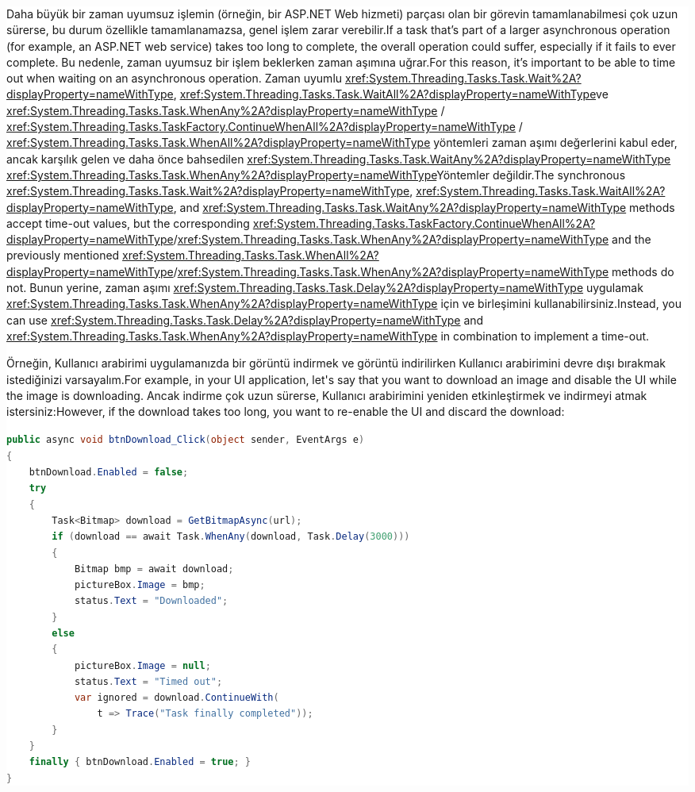  <span data-ttu-id="99900-228">Daha büyük bir zaman uyumsuz işlemin (örneğin, bir ASP.NET Web hizmeti) parçası olan bir görevin tamamlanabilmesi çok uzun sürerse, bu durum özellikle tamamlanamazsa, genel işlem zarar verebilir.</span><span class="sxs-lookup"><span data-stu-id="99900-228">If a task that’s part of a larger asynchronous operation (for example, an ASP.NET web service) takes too long to complete, the overall operation could suffer, especially if it fails to ever complete.</span></span>  <span data-ttu-id="99900-229">Bu nedenle, zaman uyumsuz bir işlem beklerken zaman aşımına uğrar.</span><span class="sxs-lookup"><span data-stu-id="99900-229">For this reason, it’s important to be able to time out when waiting on an asynchronous operation.</span></span>  <span data-ttu-id="99900-230">Zaman uyumlu <xref:System.Threading.Tasks.Task.Wait%2A?displayProperty=nameWithType>, <xref:System.Threading.Tasks.Task.WaitAll%2A?displayProperty=nameWithType>ve <xref:System.Threading.Tasks.Task.WhenAny%2A?displayProperty=nameWithType> / <xref:System.Threading.Tasks.TaskFactory.ContinueWhenAll%2A?displayProperty=nameWithType> / <xref:System.Threading.Tasks.Task.WhenAll%2A?displayProperty=nameWithType> yöntemleri zaman aşımı değerlerini kabul eder, ancak karşılık gelen ve daha önce bahsedilen <xref:System.Threading.Tasks.Task.WaitAny%2A?displayProperty=nameWithType> <xref:System.Threading.Tasks.Task.WhenAny%2A?displayProperty=nameWithType>Yöntemler değildir.</span><span class="sxs-lookup"><span data-stu-id="99900-230">The synchronous <xref:System.Threading.Tasks.Task.Wait%2A?displayProperty=nameWithType>, <xref:System.Threading.Tasks.Task.WaitAll%2A?displayProperty=nameWithType>, and <xref:System.Threading.Tasks.Task.WaitAny%2A?displayProperty=nameWithType> methods accept time-out values, but the corresponding <xref:System.Threading.Tasks.TaskFactory.ContinueWhenAll%2A?displayProperty=nameWithType>/<xref:System.Threading.Tasks.Task.WhenAny%2A?displayProperty=nameWithType> and the previously mentioned <xref:System.Threading.Tasks.Task.WhenAll%2A?displayProperty=nameWithType>/<xref:System.Threading.Tasks.Task.WhenAny%2A?displayProperty=nameWithType> methods do not.</span></span>  <span data-ttu-id="99900-231">Bunun yerine, zaman aşımı <xref:System.Threading.Tasks.Task.Delay%2A?displayProperty=nameWithType> uygulamak <xref:System.Threading.Tasks.Task.WhenAny%2A?displayProperty=nameWithType> için ve birleşimini kullanabilirsiniz.</span><span class="sxs-lookup"><span data-stu-id="99900-231">Instead, you can use <xref:System.Threading.Tasks.Task.Delay%2A?displayProperty=nameWithType> and <xref:System.Threading.Tasks.Task.WhenAny%2A?displayProperty=nameWithType> in combination to implement a time-out.</span></span>

 <span data-ttu-id="99900-232">Örneğin, Kullanıcı arabirimi uygulamanızda bir görüntü indirmek ve görüntü indirilirken Kullanıcı arabirimini devre dışı bırakmak istediğinizi varsayalım.</span><span class="sxs-lookup"><span data-stu-id="99900-232">For example, in your UI application, let's say that you want to download an image and disable the UI while the image is downloading.</span></span> <span data-ttu-id="99900-233">Ancak indirme çok uzun sürerse, Kullanıcı arabirimini yeniden etkinleştirmek ve indirmeyi atmak istersiniz:</span><span class="sxs-lookup"><span data-stu-id="99900-233">However, if the download takes too long, you want to re-enable the UI and discard the download:</span></span>

```csharp
public async void btnDownload_Click(object sender, EventArgs e)
{
    btnDownload.Enabled = false;
    try
    {
        Task<Bitmap> download = GetBitmapAsync(url);
        if (download == await Task.WhenAny(download, Task.Delay(3000)))
        {
            Bitmap bmp = await download;
            pictureBox.Image = bmp;
            status.Text = "Downloaded";
        }
        else
        {
            pictureBox.Image = null;
            status.Text = "Timed out";
            var ignored = download.ContinueWith(
                t => Trace("Task finally completed"));
        }
    }
    finally { btnDownload.Enabled = true; }
}
```
